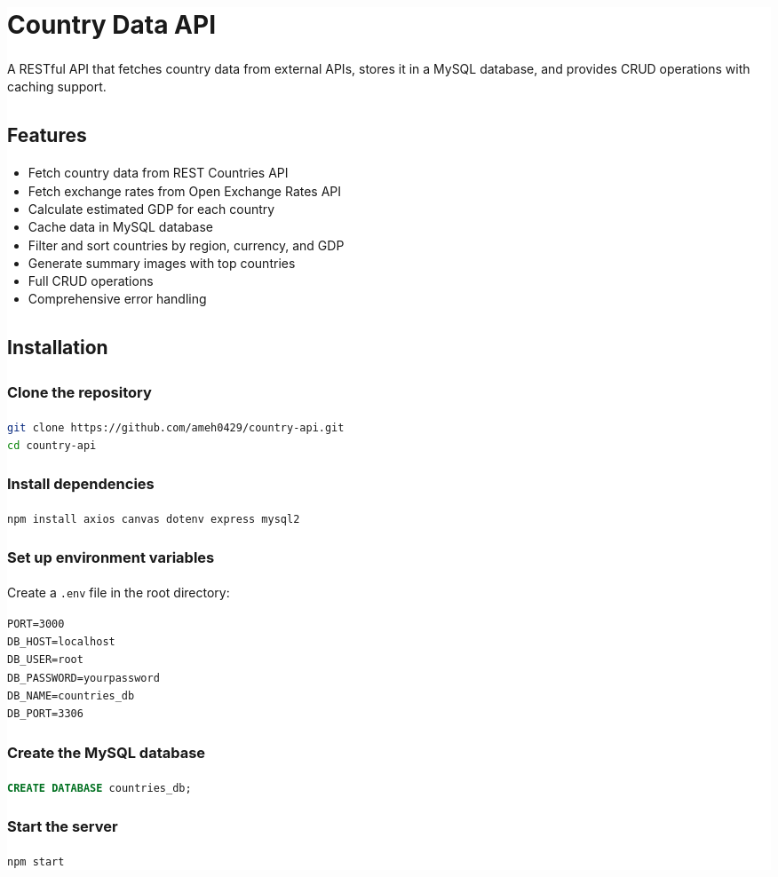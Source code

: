 # Country Data API

A RESTful API that fetches country data from external APIs, stores it in a MySQL database, and provides CRUD operations with caching support.

## Features

- Fetch country data from REST Countries API
- Fetch exchange rates from Open Exchange Rates API
- Calculate estimated GDP for each country
- Cache data in MySQL database
- Filter and sort countries by region, currency, and GDP
- Generate summary images with top countries
- Full CRUD operations
- Comprehensive error handling

## Installation

### **Clone the repository**
```bash
git clone https://github.com/ameh0429/country-api.git
cd country-api
```

### **Install dependencies**
```bash
npm install axios canvas dotenv express mysql2
```

### **Set up environment variables**
Create a `.env` file in the root directory:
```env
PORT=3000
DB_HOST=localhost
DB_USER=root
DB_PASSWORD=yourpassword
DB_NAME=countries_db
DB_PORT=3306
```

### **Create the MySQL database**
```sql
CREATE DATABASE countries_db;
```

### **Start the server**
```bash
npm start
```
